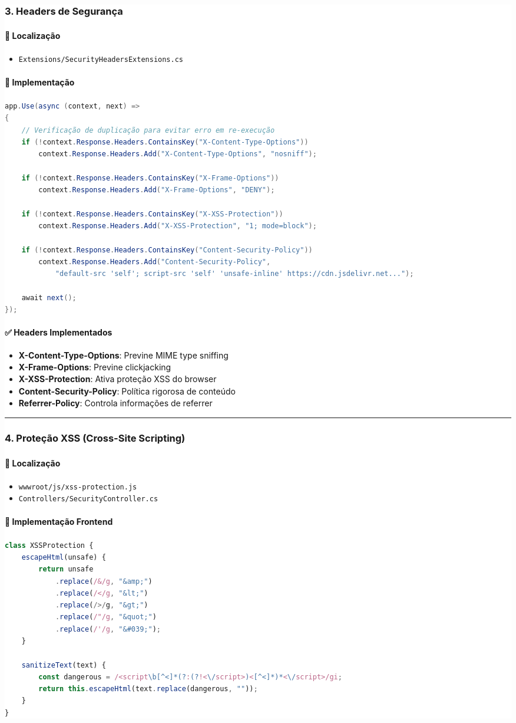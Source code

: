 
### 3. **Headers de Segurança**

#### 📍 Localização

- `Extensions/SecurityHeadersExtensions.cs`

#### 🔧 Implementação

```csharp
app.Use(async (context, next) =>
{
    // Verificação de duplicação para evitar erro em re-execução
    if (!context.Response.Headers.ContainsKey("X-Content-Type-Options"))
        context.Response.Headers.Add("X-Content-Type-Options", "nosniff");
    
    if (!context.Response.Headers.ContainsKey("X-Frame-Options"))
        context.Response.Headers.Add("X-Frame-Options", "DENY");
    
    if (!context.Response.Headers.ContainsKey("X-XSS-Protection"))
        context.Response.Headers.Add("X-XSS-Protection", "1; mode=block");
    
    if (!context.Response.Headers.ContainsKey("Content-Security-Policy"))
        context.Response.Headers.Add("Content-Security-Policy", 
            "default-src 'self'; script-src 'self' 'unsafe-inline' https://cdn.jsdelivr.net...");
    
    await next();
});
```

#### ✅ Headers Implementados

- **X-Content-Type-Options**: Previne MIME type sniffing
- **X-Frame-Options**: Previne clickjacking  
- **X-XSS-Protection**: Ativa proteção XSS do browser
- **Content-Security-Policy**: Política rigorosa de conteúdo
- **Referrer-Policy**: Controla informações de referrer

---

### 4. **Proteção XSS (Cross-Site Scripting)**

#### 📍 Localização

- `wwwroot/js/xss-protection.js`
- `Controllers/SecurityController.cs`

#### 🔧 Implementação Frontend

```javascript
class XSSProtection {
    escapeHtml(unsafe) {
        return unsafe
            .replace(/&/g, "&amp;")
            .replace(/</g, "&lt;")
            .replace(/>/g, "&gt;")
            .replace(/"/g, "&quot;")
            .replace(/'/g, "&#039;");
    }
    
    sanitizeText(text) {
        const dangerous = /<script\b[^<]*(?:(?!<\/script>)<[^<]*)*<\/script>/gi;
        return this.escapeHtml(text.replace(dangerous, ""));
    }
}
```
